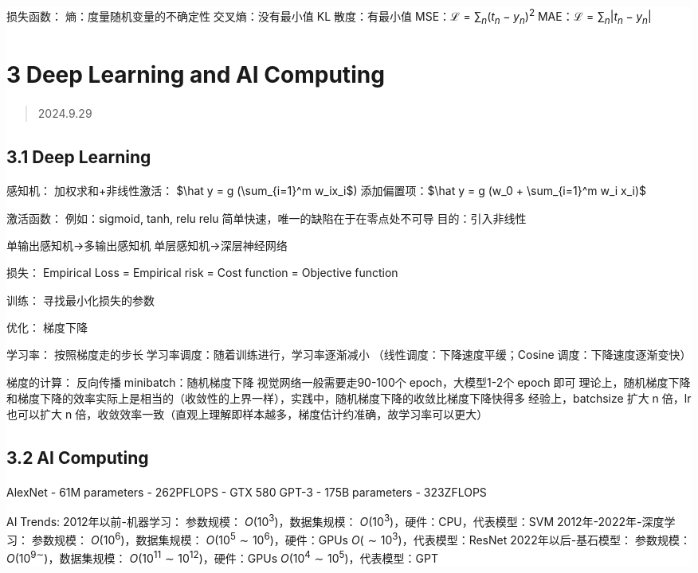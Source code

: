 损失函数：
    熵：度量随机变量的不确定性
    交叉熵：没有最小值
    KL 散度：有最小值
    MSE：$\mathcal L = \sum_n (t_n-y_n)^2$
    MAE：$\mathcal L = \sum_{n} | t_n - y_n|$

# 3 Deep Learning and AI Computing
> 2024.9.29
## 3.1 Deep Learning
感知机：
    加权求和+非线性激活： $\hat y = g (\sum_{i=1}^m w_ix_i$)
    添加偏置项：$\hat y = g (w_0 + \sum_{i=1}^m w_i x_i)$

激活函数：
    例如：sigmoid, tanh, relu
    relu 简单快速，唯一的缺陷在于在零点处不可导
    目的：引入非线性

单输出感知机->多输出感知机
单层感知机->深层神经网络

损失：
    Empirical Loss = Empirical risk = Cost function = Objective function

训练：
    寻找最小化损失的参数

优化：
    梯度下降

学习率：
    按照梯度走的步长
    学习率调度：随着训练进行，学习率逐渐减小
    （线性调度：下降速度平缓；Cosine 调度：下降速度逐渐变快）

梯度的计算：
    反向传播
    minibatch：随机梯度下降
    视觉网络一般需要走90-100个 epoch，大模型1-2个 epoch 即可
    理论上，随机梯度下降和梯度下降的效率实际上是相当的（收敛性的上界一样），实践中，随机梯度下降的收敛比梯度下降快得多
    经验上，batchsize 扩大 n 倍，lr 也可以扩大 n 倍，收敛效率一致（直观上理解即样本越多，梯度估计约准确，故学习率可以更大）

## 3.2 AI Computing
AlexNet - 61M parameters - 262PFLOPS - GTX 580
GPT-3 - 175B parameters - 323ZFLOPS

AI Trends:
    2012年以前-机器学习：
    参数规模： $O (10^3)$，数据集规模： $O (10^3)$，硬件：CPU，代表模型：SVM
    2012年-2022年-深度学习：
    参数规模： $O (10^6)$，数据集规模： $O (10^5\sim 10^6)$，硬件：GPUs $O(\sim 10^3$)，代表模型：ResNet
    2022年以后-基石模型：
    参数规模： $O (10^{9\sim})$，数据集规模： $O (10^{11}\sim 10^{12})$，硬件：GPUs $O(10^4\sim 10^5)$，代表模型：GPT
